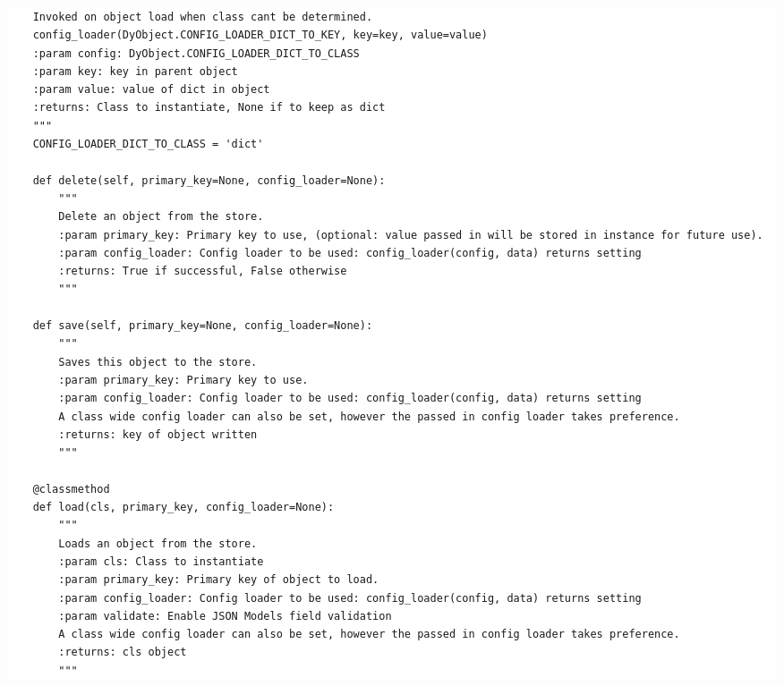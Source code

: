 ```
    Invoked on object load when class cant be determined.
    config_loader(DyObject.CONFIG_LOADER_DICT_TO_KEY, key=key, value=value)
    :param config: DyObject.CONFIG_LOADER_DICT_TO_CLASS
    :param key: key in parent object
    :param value: value of dict in object
    :returns: Class to instantiate, None if to keep as dict
    """
    CONFIG_LOADER_DICT_TO_CLASS = 'dict'

    def delete(self, primary_key=None, config_loader=None):
        """
        Delete an object from the store.
        :param primary_key: Primary key to use, (optional: value passed in will be stored in instance for future use).
        :param config_loader: Config loader to be used: config_loader(config, data) returns setting
        :returns: True if successful, False otherwise
        """

    def save(self, primary_key=None, config_loader=None):
        """
        Saves this object to the store.
        :param primary_key: Primary key to use.
        :param config_loader: Config loader to be used: config_loader(config, data) returns setting
        A class wide config loader can also be set, however the passed in config loader takes preference.
        :returns: key of object written
        """

    @classmethod
    def load(cls, primary_key, config_loader=None):
        """
        Loads an object from the store.
        :param cls: Class to instantiate
        :param primary_key: Primary key of object to load.
        :param config_loader: Config loader to be used: config_loader(config, data) returns setting
        :param validate: Enable JSON Models field validation
        A class wide config loader can also be set, however the passed in config loader takes preference.
        :returns: cls object
        """
```